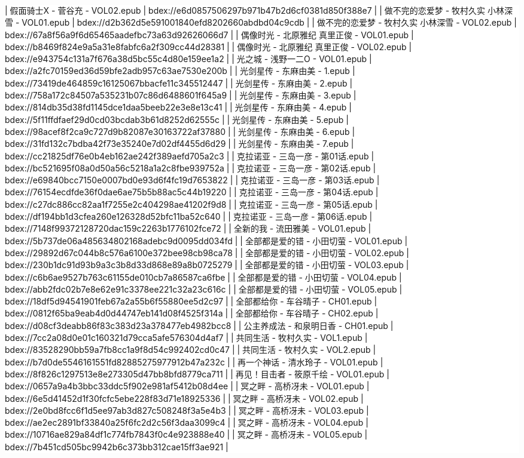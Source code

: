 | 假面骑士X - 菅谷充 - VOL02.epub | bdex://e6d0857506297b971b47b2d6cf0381d850f388e7 |
| 做不完的恋爱梦 - 牧村久实 小林深雪 - VOL01.epub | bdex://d2b362d5e591001840efd8202660abdbd04c9cdb |
| 做不完的恋爱梦 - 牧村久实 小林深雪 - VOL02.epub | bdex://67a8f56a9f6d65465aadefbc73a63d92626066d7 |
| 偶像时光 - 北原雅纪 真里正俊 - VOL01.epub | bdex://b8469f824e9a5a31e8fabfc6a2f309cc44d28381 |
| 偶像时光 - 北原雅纪 真里正俊 - VOL02.epub | bdex://e943754c131a7f676a38d5bc55c4d80e159ee1a2 |
| 光之城 - 浅野一二O - VOL01.epub | bdex://a2fc70159ed36d59bfe2adb957c63ae7530e200b |
| 光剑星传 - 东麻由美 - 1.epub | bdex://73419de464859c16125067bbacfe11c345512447 |
| 光剑星传 - 东麻由美 - 2.epub | bdex://758a172c84507a535231b07c86d6488601f645a9 |
| 光剑星传 - 东麻由美 - 3.epub | bdex://814db35d38fd1145dce1daa5beeb22e3e8e13c41 |
| 光剑星传 - 东麻由美 - 4.epub | bdex://5f11ffdfaef29d0cd03bcdab3b61d8252d62555c |
| 光剑星传 - 东麻由美 - 5.epub | bdex://98acef8f2ca9c727d9b82087e30163722af37880 |
| 光剑星传 - 东麻由美 - 6.epub | bdex://31fd132c7bdba42f73e35240e7d02df4455d6d29 |
| 光剑星传 - 东麻由美 - 7.epub | bdex://cc21825df76e0b4eb162ae242f389aefd705a2c3 |
| 克拉诺亚 - 三岛一彦 - 第01话.epub | bdex://bc521695f08a0d50a56c5218a1a2c8fbe939752a |
| 克拉诺亚 - 三岛一彦 - 第02话.epub | bdex://e69840bcc7150e0007bd0e93d6f4fc19d7653822 |
| 克拉诺亚 - 三岛一彦 - 第03话.epub | bdex://76154ecdfde36f0dae6ae75b5b88ac5c44b19220 |
| 克拉诺亚 - 三岛一彦 - 第04话.epub | bdex://c27dc886cc82aa1f7255e2c404298ae41202f9d8 |
| 克拉诺亚 - 三岛一彦 - 第05话.epub | bdex://df194bb1d3cfea260e126328d52bfc11ba52c640 |
| 克拉诺亚 - 三岛一彦 - 第06话.epub | bdex://7148f99372128720dac159c2263b1776102fce72 |
| 全新的我 - 流田雅美 - VOL01.epub | bdex://5b737de06a485634802168adebc9d0095dd034fd |
| 全部都是爱的错 - 小田切萤 - VOL01.epub | bdex://29892d67c044b8c576a6100e372bee98cb98ca78 |
| 全部都是爱的错 - 小田切萤 - VOL02.epub | bdex://230b1dc91d93b9a3c3b8d33d868e89a8b0725279 |
| 全部都是爱的错 - 小田切萤 - VOL03.epub | bdex://c6b6ae9527b763c61155de010cb7a86587ca6fbe |
| 全部都是爱的错 - 小田切萤 - VOL04.epub | bdex://abb2fdc02b7e8e62e91c3378ee221c32a23c616c |
| 全部都是爱的错 - 小田切萤 - VOL05.epub | bdex://18df5d94541901feb67a2a55b6f55880ee5d2c97 |
| 全部都给你 - 车谷晴子 - CH01.epub | bdex://0812f65ba9eab4d0d44747eb141d08f4525f314a |
| 全部都给你 - 车谷晴子 - CH02.epub | bdex://d08cf3deabb86f83c383d23a378477eb4982bcc8 |
| 公主养成法 - 和泉明日香 - CH01.epub | bdex://7cc2a08d0e01c160321d79cca5afe576304d4af7 |
| 共同生活 - 牧村久实 - VOL1.epub | bdex://83528290bb59a7fb8cc1a9f8d54c992402cd0c47 |
| 共同生活 - 牧村久实 - VOL2.epub | bdex://b7d0de5546161551fd82885275977912b47a232c |
| 再一个神话 - 清水玲子 - VOL01.epub | bdex://8f826c1297513e8e273305d47bb8bfd8779ca711 |
| 再见！目击者 - 筱原千绘 - VOL01.epub | bdex://0657a9a4b3bbc33ddc5f902e981af5412b08d4ee |
| 冥之畔 - 高桥冴未 - VOL01.epub | bdex://6e5d41452d1f30fcfc5ebe228f83d71e18925336 |
| 冥之畔 - 高桥冴未 - VOL02.epub | bdex://2e0bd8fcc6f1d5ee97ab3d827c508248f3a5e4b3 |
| 冥之畔 - 高桥冴未 - VOL03.epub | bdex://ae2ec2891bf33840a25f6fc2d2c56f3daa3099c4 |
| 冥之畔 - 高桥冴未 - VOL04.epub | bdex://10716ae829a84df1c774fb7843f0c4e923888e40 |
| 冥之畔 - 高桥冴未 - VOL05.epub | bdex://7b451cd505bc9942b6c373bb312cae15ff3ae921 |